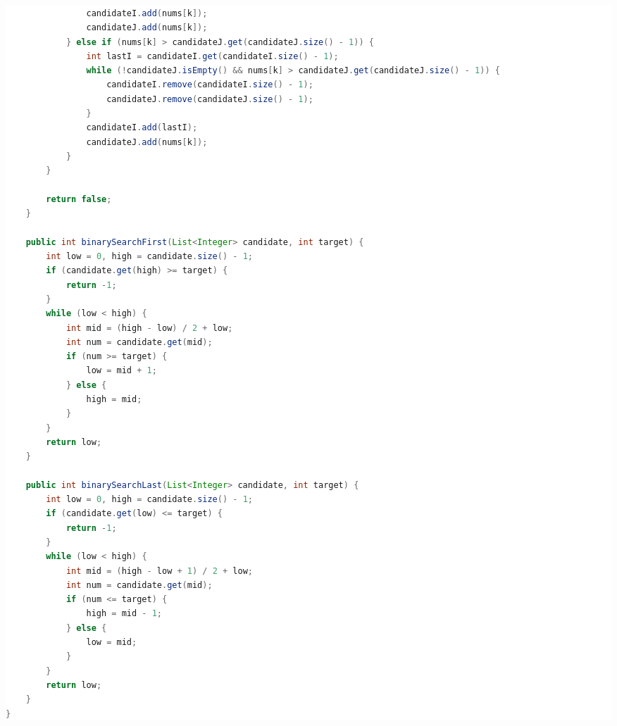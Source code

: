 ```Java [sol3-Java]
                candidateI.add(nums[k]);
                candidateJ.add(nums[k]);
            } else if (nums[k] > candidateJ.get(candidateJ.size() - 1)) {
                int lastI = candidateI.get(candidateI.size() - 1);
                while (!candidateJ.isEmpty() && nums[k] > candidateJ.get(candidateJ.size() - 1)) {
                    candidateI.remove(candidateI.size() - 1);
                    candidateJ.remove(candidateJ.size() - 1);
                }
                candidateI.add(lastI);
                candidateJ.add(nums[k]);
            }
        }

        return false;
    }

    public int binarySearchFirst(List<Integer> candidate, int target) {
        int low = 0, high = candidate.size() - 1;
        if (candidate.get(high) >= target) {
            return -1;
        }
        while (low < high) {
            int mid = (high - low) / 2 + low;
            int num = candidate.get(mid);
            if (num >= target) {
                low = mid + 1;
            } else {
                high = mid;
            }
        }
        return low;
    }

    public int binarySearchLast(List<Integer> candidate, int target) {
        int low = 0, high = candidate.size() - 1;
        if (candidate.get(low) <= target) {
            return -1;
        }
        while (low < high) {
            int mid = (high - low + 1) / 2 + low;
            int num = candidate.get(mid);
            if (num <= target) {
                high = mid - 1;
            } else {
                low = mid;
            }
        }
        return low;
    }
}
```
